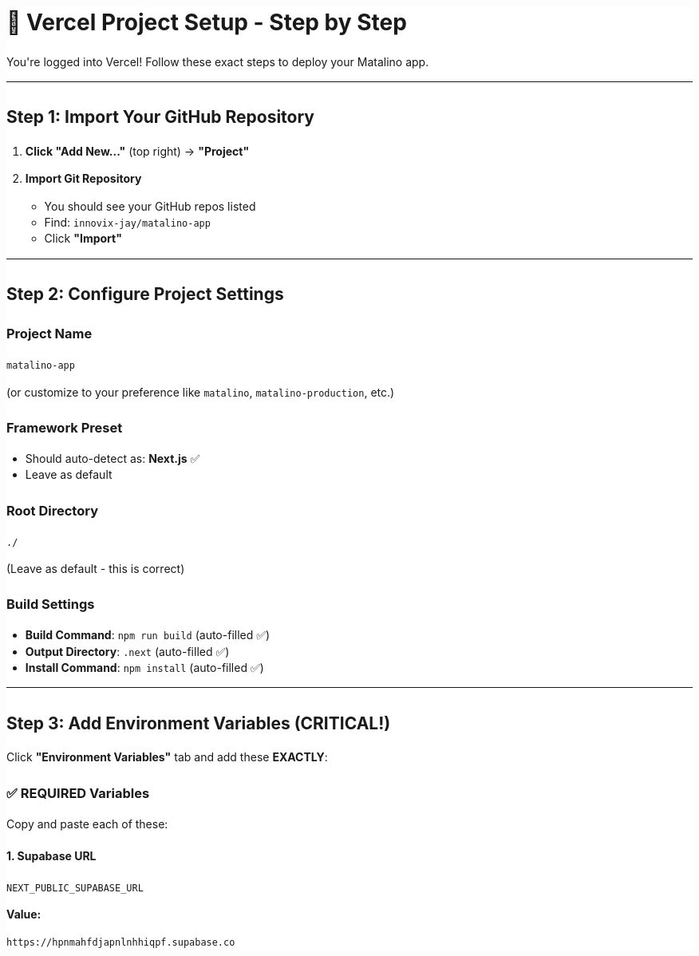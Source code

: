 # 🚀 Vercel Project Setup - Step by Step

You're logged into Vercel! Follow these exact steps to deploy your Matalino app.

---

## Step 1: Import Your GitHub Repository

1. **Click "Add New..."** (top right) → **"Project"**

2. **Import Git Repository**
   - You should see your GitHub repos listed
   - Find: `innovix-jay/matalino-app`
   - Click **"Import"**

---

## Step 2: Configure Project Settings

### Project Name
```
matalino-app
```
(or customize to your preference like `matalino`, `matalino-production`, etc.)

### Framework Preset
- Should auto-detect as: **Next.js** ✅
- Leave as default

### Root Directory
```
./
```
(Leave as default - this is correct)

### Build Settings
- **Build Command**: `npm run build` (auto-filled ✅)
- **Output Directory**: `.next` (auto-filled ✅)
- **Install Command**: `npm install` (auto-filled ✅)

---

## Step 3: Add Environment Variables (CRITICAL!)

Click **"Environment Variables"** tab and add these **EXACTLY**:

### ✅ REQUIRED Variables

Copy and paste each of these:

#### 1. Supabase URL
```
NEXT_PUBLIC_SUPABASE_URL
```
**Value:**
```
https://hpnmahfdjapnlnhhiqpf.supabase.co
```

